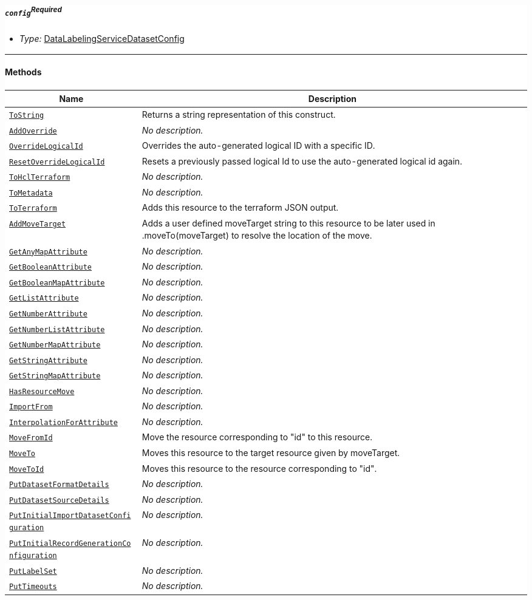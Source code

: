 
##### `config`<sup>Required</sup> <a name="config" id="rhizo-co-terraform-provider-oci.dataLabelingServiceDataset.DataLabelingServiceDataset.Initializer.parameter.config"></a>

- *Type:* <a href="#rhizo-co-terraform-provider-oci.dataLabelingServiceDataset.DataLabelingServiceDatasetConfig">DataLabelingServiceDatasetConfig</a>

---

#### Methods <a name="Methods" id="Methods"></a>

| **Name** | **Description** |
| --- | --- |
| <code><a href="#rhizo-co-terraform-provider-oci.dataLabelingServiceDataset.DataLabelingServiceDataset.toString">ToString</a></code> | Returns a string representation of this construct. |
| <code><a href="#rhizo-co-terraform-provider-oci.dataLabelingServiceDataset.DataLabelingServiceDataset.addOverride">AddOverride</a></code> | *No description.* |
| <code><a href="#rhizo-co-terraform-provider-oci.dataLabelingServiceDataset.DataLabelingServiceDataset.overrideLogicalId">OverrideLogicalId</a></code> | Overrides the auto-generated logical ID with a specific ID. |
| <code><a href="#rhizo-co-terraform-provider-oci.dataLabelingServiceDataset.DataLabelingServiceDataset.resetOverrideLogicalId">ResetOverrideLogicalId</a></code> | Resets a previously passed logical Id to use the auto-generated logical id again. |
| <code><a href="#rhizo-co-terraform-provider-oci.dataLabelingServiceDataset.DataLabelingServiceDataset.toHclTerraform">ToHclTerraform</a></code> | *No description.* |
| <code><a href="#rhizo-co-terraform-provider-oci.dataLabelingServiceDataset.DataLabelingServiceDataset.toMetadata">ToMetadata</a></code> | *No description.* |
| <code><a href="#rhizo-co-terraform-provider-oci.dataLabelingServiceDataset.DataLabelingServiceDataset.toTerraform">ToTerraform</a></code> | Adds this resource to the terraform JSON output. |
| <code><a href="#rhizo-co-terraform-provider-oci.dataLabelingServiceDataset.DataLabelingServiceDataset.addMoveTarget">AddMoveTarget</a></code> | Adds a user defined moveTarget string to this resource to be later used in .moveTo(moveTarget) to resolve the location of the move. |
| <code><a href="#rhizo-co-terraform-provider-oci.dataLabelingServiceDataset.DataLabelingServiceDataset.getAnyMapAttribute">GetAnyMapAttribute</a></code> | *No description.* |
| <code><a href="#rhizo-co-terraform-provider-oci.dataLabelingServiceDataset.DataLabelingServiceDataset.getBooleanAttribute">GetBooleanAttribute</a></code> | *No description.* |
| <code><a href="#rhizo-co-terraform-provider-oci.dataLabelingServiceDataset.DataLabelingServiceDataset.getBooleanMapAttribute">GetBooleanMapAttribute</a></code> | *No description.* |
| <code><a href="#rhizo-co-terraform-provider-oci.dataLabelingServiceDataset.DataLabelingServiceDataset.getListAttribute">GetListAttribute</a></code> | *No description.* |
| <code><a href="#rhizo-co-terraform-provider-oci.dataLabelingServiceDataset.DataLabelingServiceDataset.getNumberAttribute">GetNumberAttribute</a></code> | *No description.* |
| <code><a href="#rhizo-co-terraform-provider-oci.dataLabelingServiceDataset.DataLabelingServiceDataset.getNumberListAttribute">GetNumberListAttribute</a></code> | *No description.* |
| <code><a href="#rhizo-co-terraform-provider-oci.dataLabelingServiceDataset.DataLabelingServiceDataset.getNumberMapAttribute">GetNumberMapAttribute</a></code> | *No description.* |
| <code><a href="#rhizo-co-terraform-provider-oci.dataLabelingServiceDataset.DataLabelingServiceDataset.getStringAttribute">GetStringAttribute</a></code> | *No description.* |
| <code><a href="#rhizo-co-terraform-provider-oci.dataLabelingServiceDataset.DataLabelingServiceDataset.getStringMapAttribute">GetStringMapAttribute</a></code> | *No description.* |
| <code><a href="#rhizo-co-terraform-provider-oci.dataLabelingServiceDataset.DataLabelingServiceDataset.hasResourceMove">HasResourceMove</a></code> | *No description.* |
| <code><a href="#rhizo-co-terraform-provider-oci.dataLabelingServiceDataset.DataLabelingServiceDataset.importFrom">ImportFrom</a></code> | *No description.* |
| <code><a href="#rhizo-co-terraform-provider-oci.dataLabelingServiceDataset.DataLabelingServiceDataset.interpolationForAttribute">InterpolationForAttribute</a></code> | *No description.* |
| <code><a href="#rhizo-co-terraform-provider-oci.dataLabelingServiceDataset.DataLabelingServiceDataset.moveFromId">MoveFromId</a></code> | Move the resource corresponding to "id" to this resource. |
| <code><a href="#rhizo-co-terraform-provider-oci.dataLabelingServiceDataset.DataLabelingServiceDataset.moveTo">MoveTo</a></code> | Moves this resource to the target resource given by moveTarget. |
| <code><a href="#rhizo-co-terraform-provider-oci.dataLabelingServiceDataset.DataLabelingServiceDataset.moveToId">MoveToId</a></code> | Moves this resource to the resource corresponding to "id". |
| <code><a href="#rhizo-co-terraform-provider-oci.dataLabelingServiceDataset.DataLabelingServiceDataset.putDatasetFormatDetails">PutDatasetFormatDetails</a></code> | *No description.* |
| <code><a href="#rhizo-co-terraform-provider-oci.dataLabelingServiceDataset.DataLabelingServiceDataset.putDatasetSourceDetails">PutDatasetSourceDetails</a></code> | *No description.* |
| <code><a href="#rhizo-co-terraform-provider-oci.dataLabelingServiceDataset.DataLabelingServiceDataset.putInitialImportDatasetConfiguration">PutInitialImportDatasetConfiguration</a></code> | *No description.* |
| <code><a href="#rhizo-co-terraform-provider-oci.dataLabelingServiceDataset.DataLabelingServiceDataset.putInitialRecordGenerationConfiguration">PutInitialRecordGenerationConfiguration</a></code> | *No description.* |
| <code><a href="#rhizo-co-terraform-provider-oci.dataLabelingServiceDataset.DataLabelingServiceDataset.putLabelSet">PutLabelSet</a></code> | *No description.* |
| <code><a href="#rhizo-co-terraform-provider-oci.dataLabelingServiceDataset.DataLabelingServiceDataset.putTimeouts">PutTimeouts</a></code> | *No description.* |